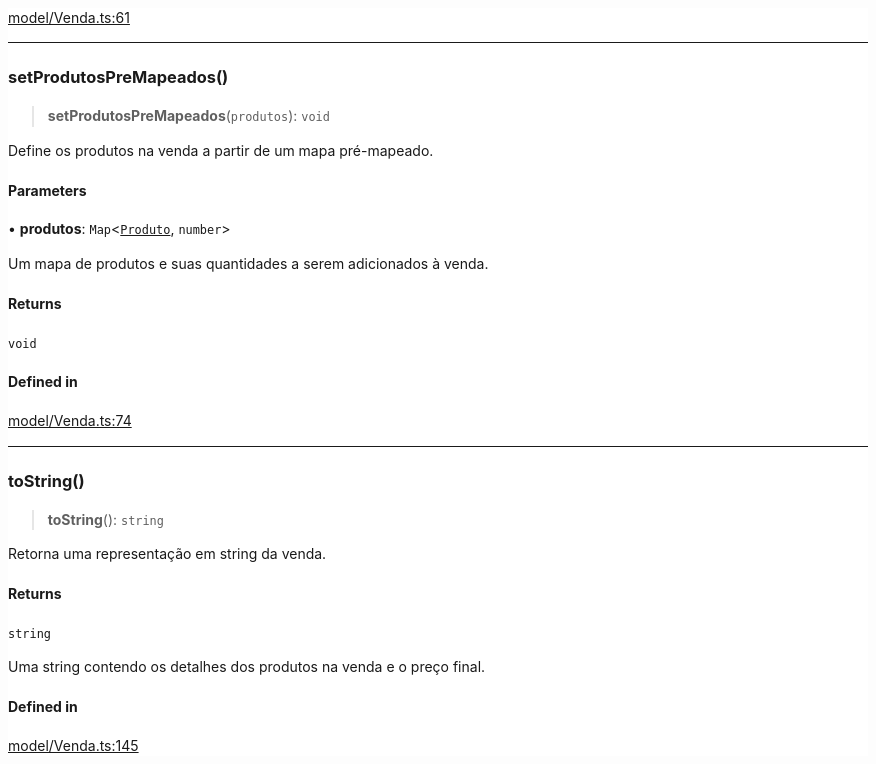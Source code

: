 [model/Venda.ts:61](https://github.com/AdrianFeijoFagundes/SuperSim-POO-24-1N/blob/b30de4c87eeff268a1622cc54394a69b4c60173b/src/model/Venda.ts#L61)

***

### setProdutosPreMapeados()

> **setProdutosPreMapeados**(`produtos`): `void`

Define os produtos na venda a partir de um mapa pré-mapeado.

#### Parameters

• **produtos**: `Map`\<[`Produto`](../../Produto/classes/Produto.md), `number`\>

Um mapa de produtos e suas quantidades a serem adicionados à venda.

#### Returns

`void`

#### Defined in

[model/Venda.ts:74](https://github.com/AdrianFeijoFagundes/SuperSim-POO-24-1N/blob/b30de4c87eeff268a1622cc54394a69b4c60173b/src/model/Venda.ts#L74)

***

### toString()

> **toString**(): `string`

Retorna uma representação em string da venda.

#### Returns

`string`

Uma string contendo os detalhes dos produtos na venda e o preço final.

#### Defined in

[model/Venda.ts:145](https://github.com/AdrianFeijoFagundes/SuperSim-POO-24-1N/blob/b30de4c87eeff268a1622cc54394a69b4c60173b/src/model/Venda.ts#L145)
